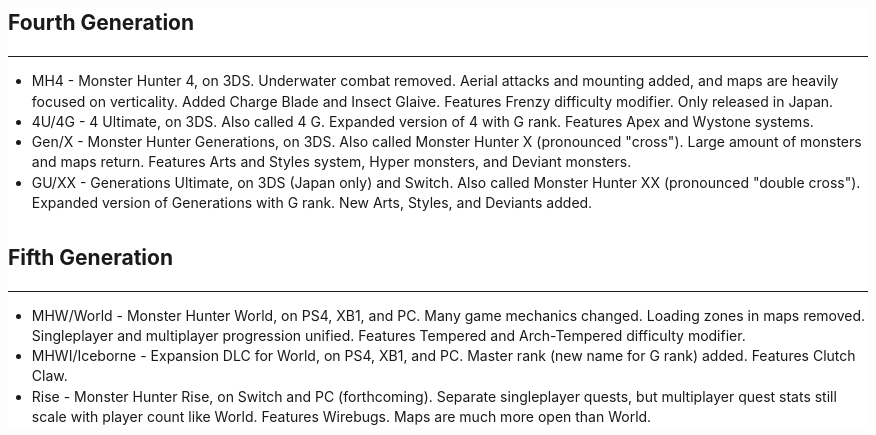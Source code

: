 ## Fourth Generation
---
* MH4 - Monster Hunter 4, on 3DS. Underwater combat removed. Aerial attacks and mounting added, and maps are heavily focused on verticality. Added Charge Blade and Insect Glaive. Features Frenzy difficulty modifier. Only released in Japan.
* 4U/4G - 4 Ultimate, on 3DS. Also called 4 G. Expanded version of 4 with G rank. Features Apex and Wystone systems.
* Gen/X - Monster Hunter Generations, on 3DS. Also called Monster Hunter X (pronounced "cross"). Large amount of monsters and maps return. Features Arts and Styles system, Hyper monsters, and Deviant monsters.
* GU/XX - Generations Ultimate, on 3DS (Japan only) and Switch. Also called Monster Hunter XX (pronounced "double cross"). Expanded version of Generations with G rank. New Arts, Styles, and Deviants added.

## Fifth Generation
---
* MHW/World - Monster Hunter World, on PS4, XB1, and PC. Many game mechanics changed. Loading zones in maps removed. Singleplayer and multiplayer progression unified. Features Tempered and Arch-Tempered difficulty modifier.
* MHWI/Iceborne - Expansion DLC for World, on PS4, XB1, and PC. Master rank (new name for G rank) added. Features Clutch Claw.
* Rise - Monster Hunter Rise, on Switch and PC (forthcoming). Separate singleplayer quests, but multiplayer quest stats still scale with player count like World. Features Wirebugs. Maps are much more open than World.
